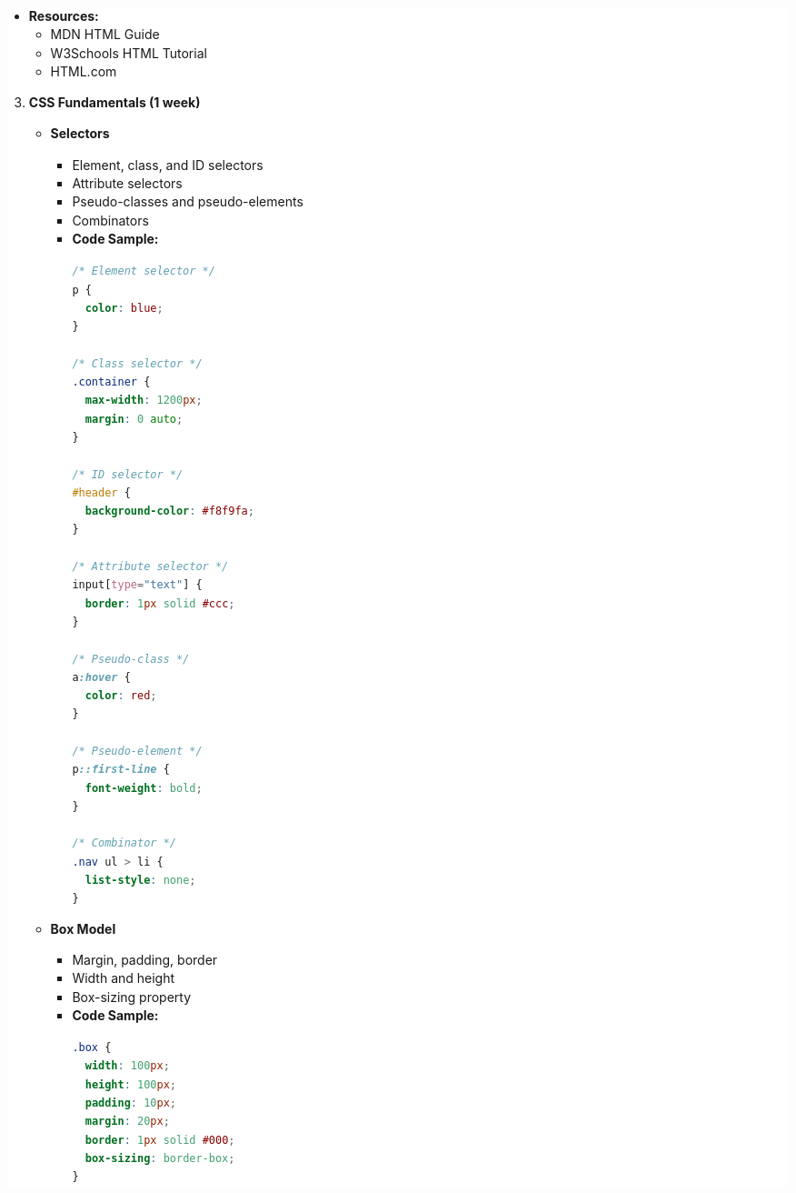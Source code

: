    - **Resources:**
     - MDN HTML Guide
     - W3Schools HTML Tutorial
     - HTML.com

3. **CSS Fundamentals (1 week)**
   - **Selectors**
     - Element, class, and ID selectors
     - Attribute selectors
     - Pseudo-classes and pseudo-elements
     - Combinators
     - **Code Sample:**
       ```css
       /* Element selector */
       p {
         color: blue;
       }

       /* Class selector */
       .container {
         max-width: 1200px;
         margin: 0 auto;
       }

       /* ID selector */
       #header {
         background-color: #f8f9fa;
       }

       /* Attribute selector */
       input[type="text"] {
         border: 1px solid #ccc;
       }

       /* Pseudo-class */
       a:hover {
         color: red;
       }

       /* Pseudo-element */
       p::first-line {
         font-weight: bold;
       }

       /* Combinator */
       .nav ul > li {
         list-style: none;
       }
       ```

   - **Box Model**
     - Margin, padding, border
     - Width and height
     - Box-sizing property
     - **Code Sample:**
       ```css
       .box {
         width: 100px;
         height: 100px;
         padding: 10px;
         margin: 20px;
         border: 1px solid #000;
         box-sizing: border-box;
       }
       ```

